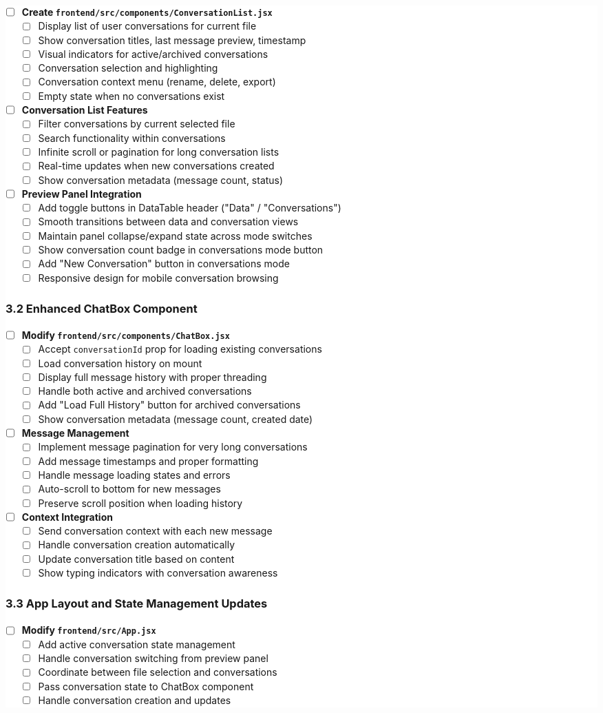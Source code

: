 - [ ] **Create `frontend/src/components/ConversationList.jsx`**
  - [ ] Display list of user conversations for current file
  - [ ] Show conversation titles, last message preview, timestamp
  - [ ] Visual indicators for active/archived conversations
  - [ ] Conversation selection and highlighting
  - [ ] Conversation context menu (rename, delete, export)
  - [ ] Empty state when no conversations exist

- [ ] **Conversation List Features**
  - [ ] Filter conversations by current selected file
  - [ ] Search functionality within conversations
  - [ ] Infinite scroll or pagination for long conversation lists
  - [ ] Real-time updates when new conversations created
  - [ ] Show conversation metadata (message count, status)

- [ ] **Preview Panel Integration**
  - [ ] Add toggle buttons in DataTable header ("Data" / "Conversations")
  - [ ] Smooth transitions between data and conversation views
  - [ ] Maintain panel collapse/expand state across mode switches
  - [ ] Show conversation count badge in conversations mode button
  - [ ] Add "New Conversation" button in conversations mode
  - [ ] Responsive design for mobile conversation browsing

### 3.2 Enhanced ChatBox Component
- [ ] **Modify `frontend/src/components/ChatBox.jsx`**
  - [ ] Accept `conversationId` prop for loading existing conversations
  - [ ] Load conversation history on mount
  - [ ] Display full message history with proper threading
  - [ ] Handle both active and archived conversations
  - [ ] Add "Load Full History" button for archived conversations
  - [ ] Show conversation metadata (message count, created date)

- [ ] **Message Management**
  - [ ] Implement message pagination for very long conversations
  - [ ] Add message timestamps and proper formatting
  - [ ] Handle message loading states and errors
  - [ ] Auto-scroll to bottom for new messages
  - [ ] Preserve scroll position when loading history

- [ ] **Context Integration**
  - [ ] Send conversation context with each new message
  - [ ] Handle conversation creation automatically
  - [ ] Update conversation title based on content
  - [ ] Show typing indicators with conversation awareness

### 3.3 App Layout and State Management Updates
- [ ] **Modify `frontend/src/App.jsx`**
  - [ ] Add active conversation state management
  - [ ] Handle conversation switching from preview panel
  - [ ] Coordinate between file selection and conversations
  - [ ] Pass conversation state to ChatBox component
  - [ ] Handle conversation creation and updates
